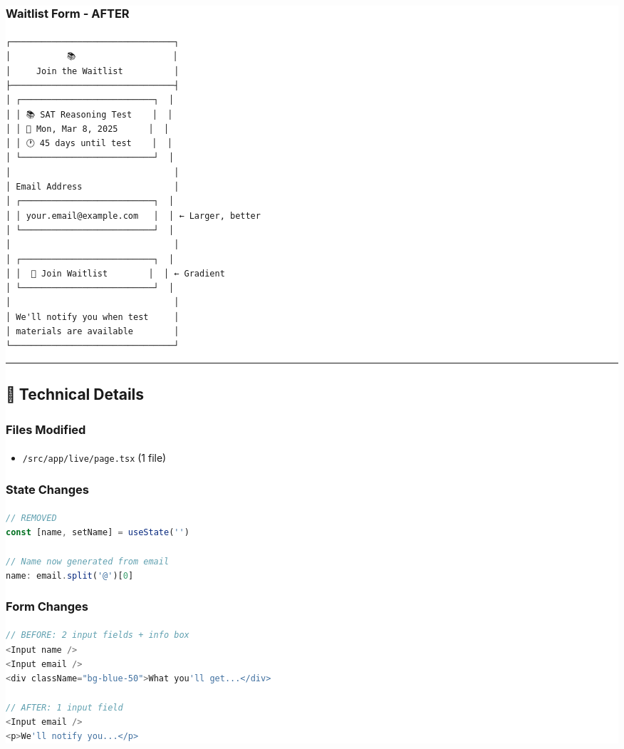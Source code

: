 ### Waitlist Form - AFTER
```
┌────────────────────────────────┐
│           📚                   │
│     Join the Waitlist          │
├────────────────────────────────┤
│ ┌──────────────────────────┐  │
│ │ 📚 SAT Reasoning Test    │  │
│ │ 📅 Mon, Mar 8, 2025      │  │
│ │ 🕐 45 days until test    │  │
│ └──────────────────────────┘  │
│                                │
│ Email Address                  │
│ ┌──────────────────────────┐  │
│ │ your.email@example.com   │  │ ← Larger, better
│ └──────────────────────────┘  │
│                                │
│ ┌──────────────────────────┐  │
│ │  🔔 Join Waitlist        │  │ ← Gradient
│ └──────────────────────────┘  │
│                                │
│ We'll notify you when test     │
│ materials are available        │
└────────────────────────────────┘
```

---

## 🔧 Technical Details

### Files Modified
- `/src/app/live/page.tsx` (1 file)

### State Changes
```typescript
// REMOVED
const [name, setName] = useState('')

// Name now generated from email
name: email.split('@')[0]
```

### Form Changes
```typescript
// BEFORE: 2 input fields + info box
<Input name />
<Input email />
<div className="bg-blue-50">What you'll get...</div>

// AFTER: 1 input field
<Input email />
<p>We'll notify you...</p>
```
